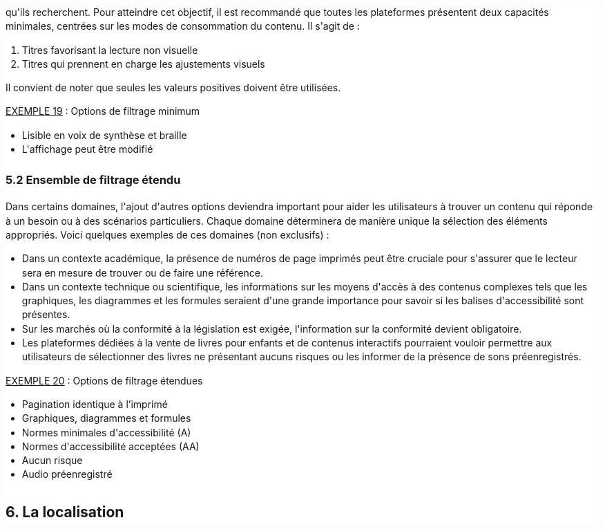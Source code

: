   qu'ils recherchent. Pour atteindre cet objectif, il est recommandé que toutes
  les plateformes présentent deux capacités minimales, centrées sur les modes de
  consommation du contenu. Il s'agit de&nbsp;:
</p>
<ol>
  <li>Titres favorisant la lecture non visuelle</li>
  <li>Titres qui prennent en charge les ajustements visuels</li>
</ol>
<p>
  Il convient de noter que seules les valeurs positives doivent être utilisées.
</p>
<p>
  <a href="#example-minimum-filtering-options">EXEMPLE 19</a> : Options de
  filtrage minimum
</p>
<ul>
  <li>Lisible en voix de synthèse et braille</li>
  <li>L'affichage peut être modifié</li>
</ul>
<h3 id="h.28h4qwu">5.2 Ensemble de filtrage étendu</h3>
<p>
  Dans certains domaines, l'ajout d'autres options deviendra important pour
  aider les utilisateurs à trouver un contenu qui réponde à un besoin ou à des
  scénarios particuliers. Chaque domaine déterminera de manière unique la
  sélection des éléments appropriés. Voici quelques exemples de ces domaines
  (non exclusifs)&nbsp;:
</p>
<ul>
  <li>
    Dans un contexte académique, la présence de numéros de page imprimés peut
    être cruciale pour s'assurer que le lecteur sera en mesure de trouver ou de
    faire une référence.
  </li>
  <li>
    Dans un contexte technique ou scientifique, les informations sur les moyens
    d'accès à des contenus complexes tels que les graphiques, les diagrammes et
    les formules seraient d'une grande importance pour savoir si les balises
    d'accessibilité sont présentes.
  </li>
  <li>
    Sur les marchés où la conformité à la législation est exigée, l'information
    sur la conformité devient obligatoire.
  </li>
  <li>
    Les plateformes dédiées à la vente de livres pour enfants et de contenus
    interactifs pourraient vouloir permettre aux utilisateurs de sélectionner
    des livres ne présentant aucuns risques ou les informer de la présence de
    sons préenregistrés.
  </li>
</ul>
<p>
  <a href="#example-extended-filtering-options">EXEMPLE 20</a> : Options de
  filtrage étendues
</p>
<ul>
  <li>Pagination identique à l’imprimé</li>
  <li>Graphiques, diagrammes et formules</li>
  <li>Normes minimales d'accessibilité (A)</li>
  <li>Normes d'accessibilité acceptées (AA)</li>
  <li>Aucun risque</li>
  <li>Audio préenregistré</li>
</ul>
<h2 id="h.nmf14n">6. La localisation</h2>
